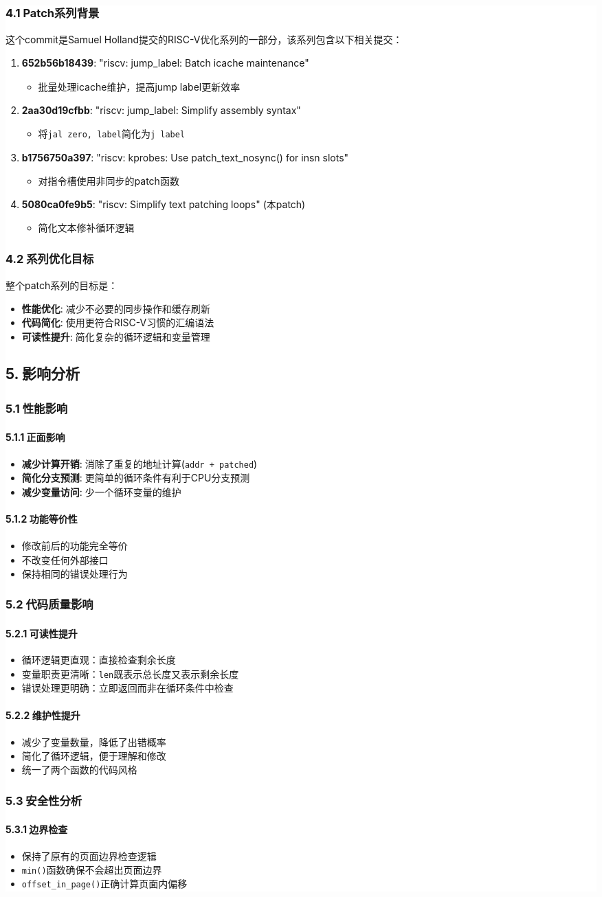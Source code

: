 ### 4.1 Patch系列背景

这个commit是Samuel Holland提交的RISC-V优化系列的一部分，该系列包含以下相关提交：

1. **652b56b18439**: "riscv: jump_label: Batch icache maintenance"
   - 批量处理icache维护，提高jump label更新效率

2. **2aa30d19cfbb**: "riscv: jump_label: Simplify assembly syntax"
   - 将`jal zero, label`简化为`j label`

3. **b1756750a397**: "riscv: kprobes: Use patch_text_nosync() for insn slots"
   - 对指令槽使用非同步的patch函数

4. **5080ca0fe9b5**: "riscv: Simplify text patching loops" (本patch)
   - 简化文本修补循环逻辑

### 4.2 系列优化目标

整个patch系列的目标是：
- **性能优化**: 减少不必要的同步操作和缓存刷新
- **代码简化**: 使用更符合RISC-V习惯的汇编语法
- **可读性提升**: 简化复杂的循环逻辑和变量管理

## 5. 影响分析

### 5.1 性能影响

#### 5.1.1 正面影响
- **减少计算开销**: 消除了重复的地址计算(`addr + patched`)
- **简化分支预测**: 更简单的循环条件有利于CPU分支预测
- **减少变量访问**: 少一个循环变量的维护

#### 5.1.2 功能等价性
- 修改前后的功能完全等价
- 不改变任何外部接口
- 保持相同的错误处理行为

### 5.2 代码质量影响

#### 5.2.1 可读性提升
- 循环逻辑更直观：直接检查剩余长度
- 变量职责更清晰：`len`既表示总长度又表示剩余长度
- 错误处理更明确：立即返回而非在循环条件中检查

#### 5.2.2 维护性提升
- 减少了变量数量，降低了出错概率
- 简化了循环逻辑，便于理解和修改
- 统一了两个函数的代码风格

### 5.3 安全性分析

#### 5.3.1 边界检查
- 保持了原有的页面边界检查逻辑
- `min()`函数确保不会超出页面边界
- `offset_in_page()`正确计算页面内偏移
